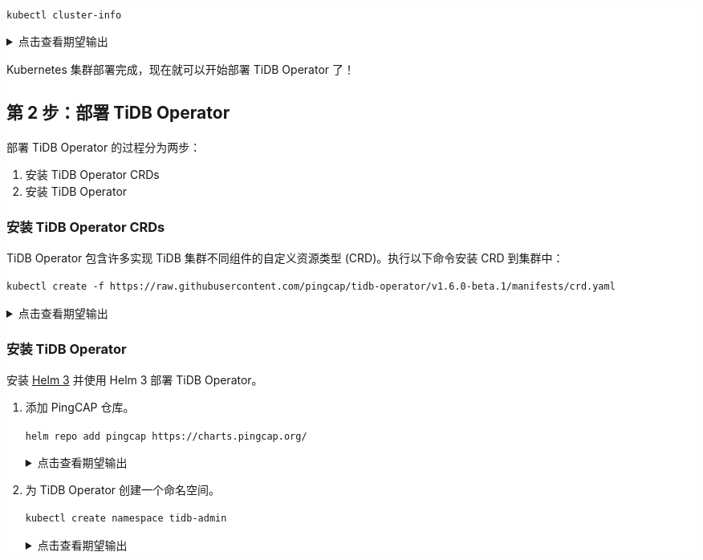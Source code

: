 
```
kubectl cluster-info
```

<details><summary>点击查看期望输出</summary></details>

Kubernetes 集群部署完成，现在就可以开始部署 TiDB Operator 了！

## 第 2 步：部署 TiDB Operator

部署 TiDB Operator 的过程分为两步：

1. 安装 TiDB Operator CRDs
2. 安装 TiDB Operator

### 安装 TiDB Operator CRDs

TiDB Operator 包含许多实现 TiDB 集群不同组件的自定义资源类型 (CRD)。执行以下命令安装 CRD 到集群中：


```shell
kubectl create -f https://raw.githubusercontent.com/pingcap/tidb-operator/v1.6.0-beta.1/manifests/crd.yaml
```

<details><summary>点击查看期望输出</summary></details>

### 安装 TiDB Operator

安装 [Helm 3](https://helm.sh/docs/intro/install/) 并使用 Helm 3 部署 TiDB Operator。

1. 添加 PingCAP 仓库。

    
    ```shell
    helm repo add pingcap https://charts.pingcap.org/
    ```

    <details>
    <summary>点击查看期望输出</summary>

    ```
    "pingcap" has been added to your repositories
    ```

    </details>

2. 为 TiDB Operator 创建一个命名空间。

    
    ```shell
    kubectl create namespace tidb-admin
    ```

    <details>
    <summary>点击查看期望输出</summary>

    ```
    namespace/tidb-admin created
    ```
